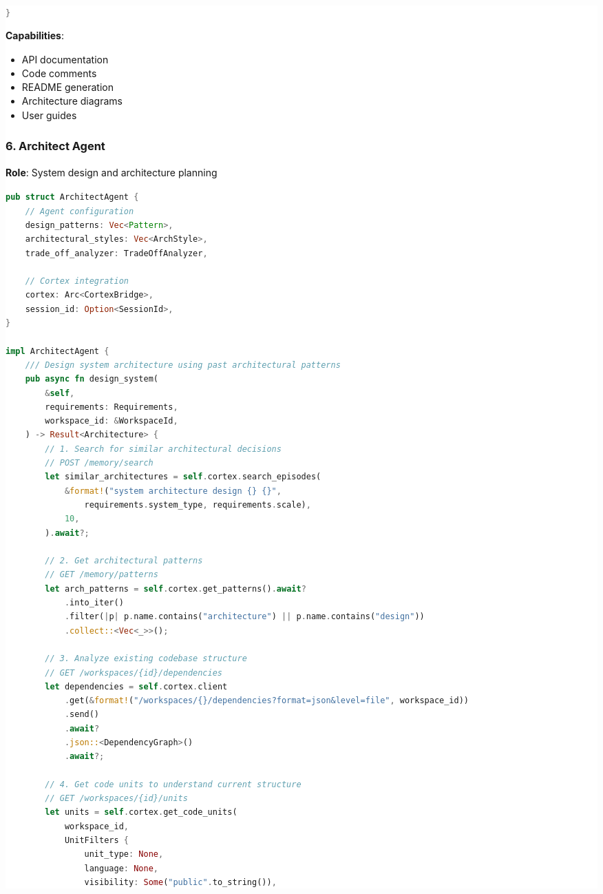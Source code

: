 ```rust
}
```

**Capabilities**:
- API documentation
- Code comments
- README generation
- Architecture diagrams
- User guides

### 6. Architect Agent
**Role**: System design and architecture planning

```rust
pub struct ArchitectAgent {
    // Agent configuration
    design_patterns: Vec<Pattern>,
    architectural_styles: Vec<ArchStyle>,
    trade_off_analyzer: TradeOffAnalyzer,

    // Cortex integration
    cortex: Arc<CortexBridge>,
    session_id: Option<SessionId>,
}

impl ArchitectAgent {
    /// Design system architecture using past architectural patterns
    pub async fn design_system(
        &self,
        requirements: Requirements,
        workspace_id: &WorkspaceId,
    ) -> Result<Architecture> {
        // 1. Search for similar architectural decisions
        // POST /memory/search
        let similar_architectures = self.cortex.search_episodes(
            &format!("system architecture design {} {}",
                requirements.system_type, requirements.scale),
            10,
        ).await?;

        // 2. Get architectural patterns
        // GET /memory/patterns
        let arch_patterns = self.cortex.get_patterns().await?
            .into_iter()
            .filter(|p| p.name.contains("architecture") || p.name.contains("design"))
            .collect::<Vec<_>>();

        // 3. Analyze existing codebase structure
        // GET /workspaces/{id}/dependencies
        let dependencies = self.cortex.client
            .get(&format!("/workspaces/{}/dependencies?format=json&level=file", workspace_id))
            .send()
            .await?
            .json::<DependencyGraph>()
            .await?;

        // 4. Get code units to understand current structure
        // GET /workspaces/{id}/units
        let units = self.cortex.get_code_units(
            workspace_id,
            UnitFilters {
                unit_type: None,
                language: None,
                visibility: Some("public".to_string()),
```